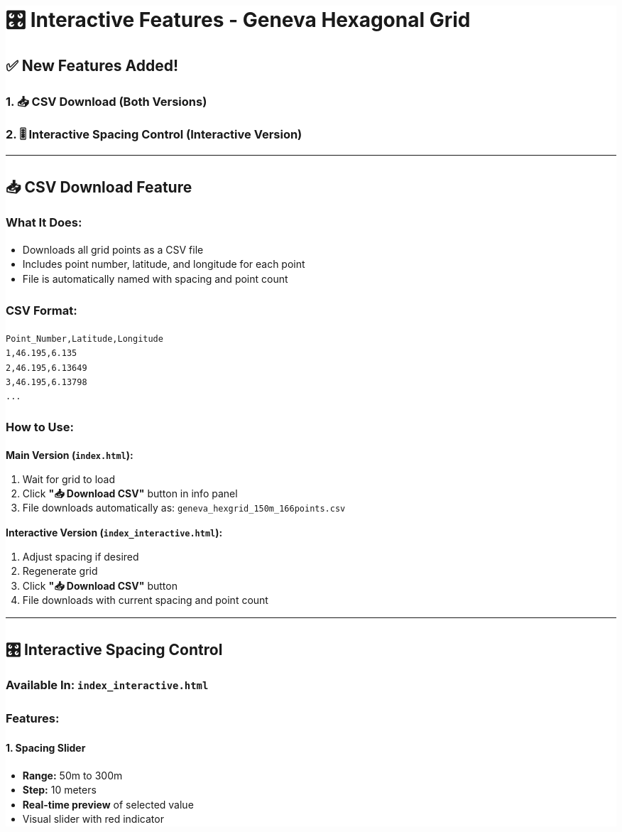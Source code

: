 # 🎛️ Interactive Features - Geneva Hexagonal Grid

## ✅ New Features Added!

### 1. 📥 CSV Download (Both Versions)
### 2. 🎚️ Interactive Spacing Control (Interactive Version)

---

## 📥 CSV Download Feature

### What It Does:
- Downloads all grid points as a CSV file
- Includes point number, latitude, and longitude for each point
- File is automatically named with spacing and point count

### CSV Format:
```csv
Point_Number,Latitude,Longitude
1,46.195,6.135
2,46.195,6.13649
3,46.195,6.13798
...
```

### How to Use:

**Main Version (`index.html`):**
1. Wait for grid to load
2. Click **"📥 Download CSV"** button in info panel
3. File downloads automatically as: `geneva_hexgrid_150m_166points.csv`

**Interactive Version (`index_interactive.html`):**
1. Adjust spacing if desired
2. Regenerate grid
3. Click **"📥 Download CSV"** button
4. File downloads with current spacing and point count

---

## 🎛️ Interactive Spacing Control

### Available In: `index_interactive.html`

### Features:

#### 1. **Spacing Slider**
- **Range:** 50m to 300m
- **Step:** 10 meters
- **Real-time preview** of selected value
- Visual slider with red indicator
